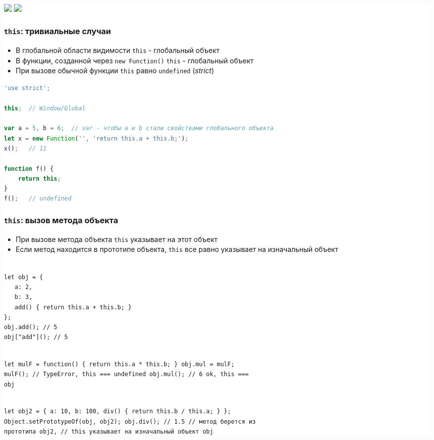 <img class="fragment" src="img/trollface.png"></img>
<img class="fragment" src="img/this.jpg"></img>



### `this`: тривиальные случаи
 - В глобальной области видимости `this` - глобальный объект
 - В функции, созданной через `new Function()` `this` - глобальный объект
 - При вызове обычной функции `this` равно `undefined` (*strict*)

```javascript
'use strict';

this;  // Window/Global

var a = 5, b = 6;  // var - чтобы a и b стали свойствами глобального объекта
let x = new Function('', 'return this.a + this.b;');
x();   // 11

function f() {
    return this;
}
f();   // undefined
```



### `this`: вызов метода объекта
 - При вызове метода объекта `this` указывает на этот объект
 - Если метод находится в прототипе объекта, `this` все равно указывает на изначальный объект

<div class="flex">
    <pre><code data-trim data-noescape class="javascript">
let obj = {
   a: 2,
   b: 3,
   add() { return this.a + this.b; }
};
obj.add(); // 5
obj["add"](); // 5

let mulF = function() { return this.a * this.b; }
obj.mul = mulF;
mulF();     // TypeError, this === undefined
obj.mul();  // 6 ok, this === obj
    </code></pre>
    <pre><code data-trim data-noescape class="javascript">
let obj2 = {
    a: 10,
    b: 100,
    div() { return this.b / this.a; }
};
Object.setPrototypeOf(obj, obj2);
obj.div(); // 1.5
// метод берется из прототипа obj2,
// this указывает на изначальный объект obj
    </code></pre>
</div>
